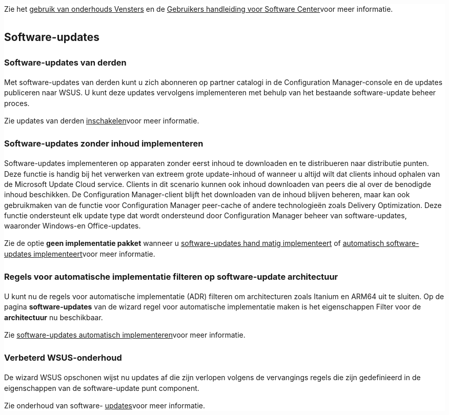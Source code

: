 Zie het [gebruik van onderhouds Vensters](../../clients/manage/collections/use-maintenance-windows.md) en de [Gebruikers handleiding voor Software Center](../../understand/software-center.md)voor meer informatie.



## <a name="software-updates"></a>Software-updates

### <a name="third-party-software-updates"></a>Software-updates van derden

Met software-updates van derden kunt u zich abonneren op partner catalogi in de Configuration Manager-console en de updates publiceren naar WSUS. U kunt deze updates vervolgens implementeren met behulp van het bestaande software-update beheer proces. 

Zie updates van derden [inschakelen](../../../sum/deploy-use/third-party-software-updates.md)voor meer informatie.


### <a name="deploy-software-updates-without-content"></a>Software-updates zonder inhoud implementeren

Software-updates implementeren op apparaten zonder eerst inhoud te downloaden en te distribueren naar distributie punten. Deze functie is handig bij het verwerken van extreem grote update-inhoud of wanneer u altijd wilt dat clients inhoud ophalen van de Microsoft Update Cloud service. Clients in dit scenario kunnen ook inhoud downloaden van peers die al over de benodigde inhoud beschikken. De Configuration Manager-client blijft het downloaden van de inhoud blijven beheren, maar kan ook gebruikmaken van de functie voor Configuration Manager peer-cache of andere technologieën zoals Delivery Optimization. Deze functie ondersteunt elk update type dat wordt ondersteund door Configuration Manager beheer van software-updates, waaronder Windows-en Office-updates. 

Zie de optie **geen implementatie pakket** wanneer u [software-updates hand matig implementeert](../../../sum/deploy-use/manually-deploy-software-updates.md) of [automatisch software-updates implementeert](../../../sum/deploy-use/automatically-deploy-software-updates.md)voor meer informatie.


### <a name="filter-automatic-deployment-rules-by-software-update-architecture"></a>Regels voor automatische implementatie filteren op software-update architectuur
 
U kunt nu de regels voor automatische implementatie (ADR) filteren om architecturen zoals Itanium en ARM64 uit te sluiten. Op de pagina **software-updates** van de wizard regel voor automatische implementatie maken is het eigenschappen Filter voor de **architectuur** nu beschikbaar. 

Zie [software-updates automatisch implementeren](../../../sum/deploy-use/automatically-deploy-software-updates.md)voor meer informatie.


### <a name="improved-wsus-maintenance"></a>Verbeterd WSUS-onderhoud 

De wizard WSUS opschonen wijst nu updates af die zijn verlopen volgens de vervangings regels die zijn gedefinieerd in de eigenschappen van de software-update punt component. 

Zie onderhoud van software- [updates](../../../sum/deploy-use/software-updates-maintenance.md)voor meer informatie.
